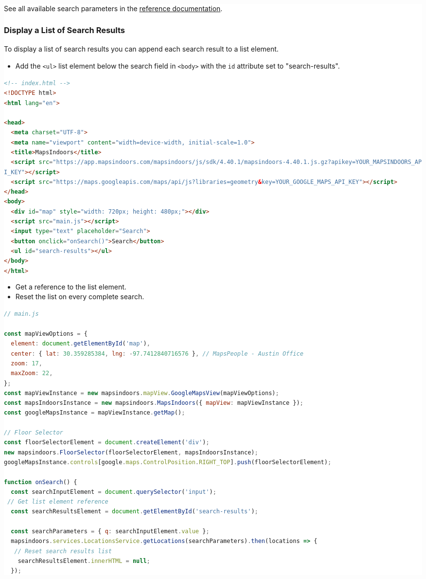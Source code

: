 See all available search parameters in the [reference documentation](https://app.mapsindoors.com/mapsindoors/js/sdk/latest/docs/mapsindoors.services.LocationsService.html#.getLocations).

### Display a List of Search Results <a href="#show-a-list-of-search-results" id="show-a-list-of-search-results"></a>

To display a list of search results you can append each search result to a list element.

* Add the `<ul>` list element below the search field in `<body>` with the `id` attribute set to "search-results".

```html
<!-- index.html -->
<!DOCTYPE html>
<html lang="en">

<head>
  <meta charset="UTF-8">
  <meta name="viewport" content="width=device-width, initial-scale=1.0">
  <title>MapsIndoors</title>
  <script src="https://app.mapsindoors.com/mapsindoors/js/sdk/4.40.1/mapsindoors-4.40.1.js.gz?apikey=YOUR_MAPSINDOORS_API_KEY"></script>
  <script src="https://maps.googleapis.com/maps/api/js?libraries=geometry&key=YOUR_GOOGLE_MAPS_API_KEY"></script>
</head>
<body>
  <div id="map" style="width: 720px; height: 480px;"></div>
  <script src="main.js"></script>
  <input type="text" placeholder="Search">
  <button onclick="onSearch()">Search</button>
  <ul id="search-results"></ul>
</body>
</html>
```

* Get a reference to the list element.
* Reset the list on every complete search.

```javascript
// main.js

const mapViewOptions = {
  element: document.getElementById('map'),
  center: { lat: 30.359285384, lng: -97.7412840716576 }, // MapsPeople - Austin Office
  zoom: 17,
  maxZoom: 22,
};
const mapViewInstance = new mapsindoors.mapView.GoogleMapsView(mapViewOptions);
const mapsIndoorsInstance = new mapsindoors.MapsIndoors({ mapView: mapViewInstance });
const googleMapsInstance = mapViewInstance.getMap();

// Floor Selector
const floorSelectorElement = document.createElement('div');
new mapsindoors.FloorSelector(floorSelectorElement, mapsIndoorsInstance);
googleMapsInstance.controls[google.maps.ControlPosition.RIGHT_TOP].push(floorSelectorElement);

function onSearch() {
  const searchInputElement = document.querySelector('input');
 // Get list element reference
  const searchResultsElement = document.getElementById('search-results');

  const searchParameters = { q: searchInputElement.value };
  mapsindoors.services.LocationsService.getLocations(searchParameters).then(locations => {
   // Reset search results list
    searchResultsElement.innerHTML = null;
  });
```